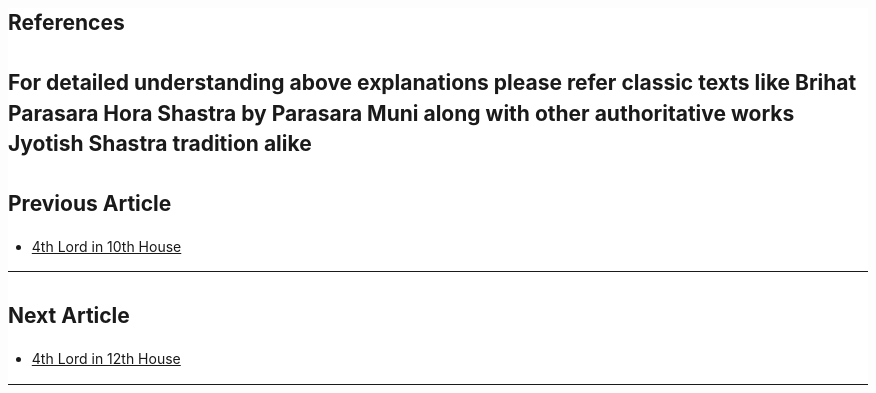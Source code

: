 ## References

For detailed understanding above explanations please refer classic texts like Brihat Parasara Hora Shastra by Parasara Muni along with other authoritative works Jyotish Shastra tradition alike
---

## Previous Article
- [4th Lord in 10th House](/blogs-md/1004_4th_Lord_in_all_Houses/100410_4th_Lord_in_10th_House.md)

---

## Next Article
- [4th Lord in 12th House](/blogs-md/1004_4th_Lord_in_all_Houses/100412_4th_Lord_in_12th_House.md)

---

